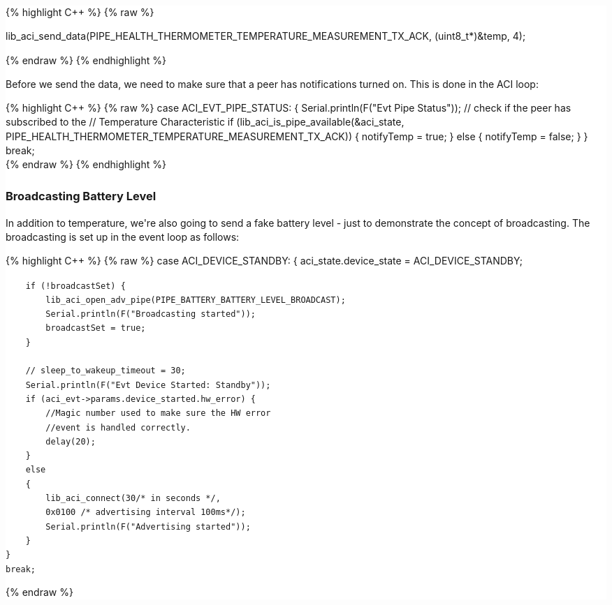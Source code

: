 {% highlight C++ %}
{% raw %}

  lib_aci_send_data(PIPE_HEALTH_THERMOMETER_TEMPERATURE_MEASUREMENT_TX_ACK,
                (uint8_t*)&temp, 4);

{% endraw %}
{% endhighlight %}

Before we send the data, we need to make sure that a peer has notifications turned on. This is done in the ACI loop:

{% highlight C++ %}
{% raw %}
case ACI_EVT_PIPE_STATUS:
    {
        Serial.println(F("Evt Pipe Status"));
        // check if the peer has subscribed to the
        // Temperature Characteristic
        if (lib_aci_is_pipe_available(&aci_state,
               PIPE_HEALTH_THERMOMETER_TEMPERATURE_MEASUREMENT_TX_ACK))
        {
            notifyTemp = true;
        }
        else {
            notifyTemp = false;
        }
    }
    break;    
{% endraw %}
{% endhighlight %}

### Broadcasting Battery Level

In addition to temperature, we're also going to send a fake battery
level - just to demonstrate the concept of broadcasting. The broadcasting
is set up in the event loop as follows:


{% highlight C++ %}
{% raw %}
case ACI_DEVICE_STANDBY:
    {
        aci_state.device_state = ACI_DEVICE_STANDBY;

        if (!broadcastSet) {
            lib_aci_open_adv_pipe(PIPE_BATTERY_BATTERY_LEVEL_BROADCAST);
            Serial.println(F("Broadcasting started"));
            broadcastSet = true;
        }

        // sleep_to_wakeup_timeout = 30;
        Serial.println(F("Evt Device Started: Standby"));
        if (aci_evt->params.device_started.hw_error) {
            //Magic number used to make sure the HW error
            //event is handled correctly.
            delay(20);
        }
        else
        {
            lib_aci_connect(30/* in seconds */,
            0x0100 /* advertising interval 100ms*/);
            Serial.println(F("Advertising started"));
        }
    }
    break;
{% endraw %}